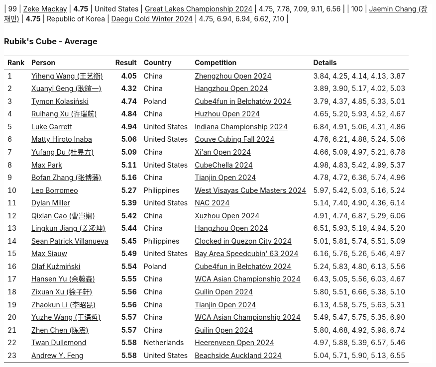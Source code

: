 | 99 | [Zeke Mackay](https://www.worldcubeassociation.org/persons/2015MACK06) | **4.75** | United States | [Great Lakes Championship 2024](https://www.worldcubeassociation.org/competitions/GreatLakesChampionship2024) | 4.75, 7.78, 7.09, 9.11, 6.56 |
| 100 | [Jaemin Chang (장재민)](https://www.worldcubeassociation.org/persons/2016CHAN09) | **4.75** | Republic of Korea | [Daegu Cold Winter 2024](https://www.worldcubeassociation.org/competitions/DaeguColdWinter2024) | 4.75, 6.94, 6.94, 6.62, 7.10 |

### Rubik's Cube - Average

| Rank | Person | Result | Country | Competition | Details |
| :--- | :--- | ---: | :--- | :--- | :--- |
| 1 | [Yiheng Wang (王艺衡)](https://www.worldcubeassociation.org/persons/2019WANY36) | **4.05** | China | [Zhengzhou Open 2024](https://www.worldcubeassociation.org/competitions/ZhengzhouOpen2024) | 3.84, 4.25, 4.14, 4.13, 3.87 |
| 2 | [Xuanyi Geng (耿暄一)](https://www.worldcubeassociation.org/persons/2023GENG02) | **4.32** | China | [Hangzhou Open 2024](https://www.worldcubeassociation.org/competitions/HangzhouOpen2024) | 3.89, 3.90, 5.17, 4.02, 5.03 |
| 3 | [Tymon Kolasiński](https://www.worldcubeassociation.org/persons/2016KOLA02) | **4.74** | Poland | [Cube4fun in Bełchatów 2024](https://www.worldcubeassociation.org/competitions/Cube4funinBelchatow2024) | 3.79, 4.37, 4.85, 5.33, 5.01 |
| 4 | [Ruihang Xu (许瑞航)](https://www.worldcubeassociation.org/persons/2017XURU04) | **4.84** | China | [Huzhou Open 2024](https://www.worldcubeassociation.org/competitions/HuzhouOpen2024) | 4.65, 5.20, 5.93, 4.52, 4.67 |
| 5 | [Luke Garrett](https://www.worldcubeassociation.org/persons/2017GARR05) | **4.94** | United States | [Indiana Championship 2024](https://www.worldcubeassociation.org/competitions/IndianaChampionship2024) | 6.84, 4.91, 5.06, 4.31, 4.86 |
| 6 | [Matty Hiroto Inaba](https://www.worldcubeassociation.org/persons/2016INAB01) | **5.06** | United States | [Couve Cubing Fall 2024](https://www.worldcubeassociation.org/competitions/CouveCubingFall2024) | 4.76, 6.21, 4.88, 5.24, 5.06 |
| 7 | [Yufang Du (杜昱方)](https://www.worldcubeassociation.org/persons/2023DUYU01) | **5.09** | China | [Xi'an Open 2024](https://www.worldcubeassociation.org/competitions/XianOpen2024) | 4.66, 5.09, 4.97, 5.21, 6.78 |
| 8 | [Max Park](https://www.worldcubeassociation.org/persons/2012PARK03) | **5.11** | United States | [CubeChella 2024](https://www.worldcubeassociation.org/competitions/CubeChella2024) | 4.98, 4.83, 5.42, 4.99, 5.37 |
| 9 | [Bofan Zhang (张博藩)](https://www.worldcubeassociation.org/persons/2021ZHAN01) | **5.16** | China | [Tianjin Open 2024](https://www.worldcubeassociation.org/competitions/TianjinOpen2024) | 4.78, 4.72, 6.36, 5.74, 4.96 |
| 10 | [Leo Borromeo](https://www.worldcubeassociation.org/persons/2015BORR01) | **5.27** | Philippines | [West Visayas Cube Masters 2024](https://www.worldcubeassociation.org/competitions/WestVisayasCubeMasters2024) | 5.97, 5.42, 5.03, 5.16, 5.24 |
| 11 | [Dylan Miller](https://www.worldcubeassociation.org/persons/2015MILL01) | **5.39** | United States | [NAC 2024](https://www.worldcubeassociation.org/competitions/NAC2024) | 5.14, 7.40, 4.90, 4.36, 6.14 |
| 12 | [Qixian Cao (曹岂娴)](https://www.worldcubeassociation.org/persons/2023CAOQ01) | **5.42** | China | [Xuzhou Open 2024](https://www.worldcubeassociation.org/competitions/XuzhouOpen2024) | 4.91, 4.74, 6.87, 5.29, 6.06 |
| 13 | [Lingkun Jiang (姜凌坤)](https://www.worldcubeassociation.org/persons/2019JIAN54) | **5.44** | China | [Hangzhou Open 2024](https://www.worldcubeassociation.org/competitions/HangzhouOpen2024) | 6.51, 5.93, 5.19, 4.94, 5.20 |
| 14 | [Sean Patrick Villanueva](https://www.worldcubeassociation.org/persons/2017VILL41) | **5.45** | Philippines | [Clocked in Quezon City 2024](https://www.worldcubeassociation.org/competitions/ClockedinQuezonCity2024) | 5.01, 5.81, 5.74, 5.51, 5.09 |
| 15 | [Max Siauw](https://www.worldcubeassociation.org/persons/2017SIAU02) | **5.49** | United States | [Bay Area Speedcubin' 63 2024](https://www.worldcubeassociation.org/competitions/BayAreaSpeedcubin632024) | 6.16, 5.76, 5.26, 5.46, 4.97 |
| 16 | [Olaf Kuźmiński](https://www.worldcubeassociation.org/persons/2018KUZM02) | **5.54** | Poland | [Cube4fun in Bełchatów 2024](https://www.worldcubeassociation.org/competitions/Cube4funinBelchatow2024) | 5.24, 5.83, 4.80, 6.13, 5.56 |
| 17 | [Hansen Yu (余翰森)](https://www.worldcubeassociation.org/persons/2023YUHA01) | **5.55** | China | [WCA Asian Championship 2024](https://www.worldcubeassociation.org/competitions/RubiksWCAAsianChampionship2024) | 6.43, 5.05, 5.56, 6.03, 4.67 |
| 18 | [Zixuan Xu (徐子轩)](https://www.worldcubeassociation.org/persons/2021XUZI03) | **5.56** | China | [Guilin Open 2024](https://www.worldcubeassociation.org/competitions/GuilinOpen2024) | 5.80, 5.51, 6.66, 5.38, 5.10 |
| 19 | [Zhaokun Li (李昭昆)](https://www.worldcubeassociation.org/persons/2024LIZH03) | **5.56** | China | [Tianjin Open 2024](https://www.worldcubeassociation.org/competitions/TianjinOpen2024) | 6.13, 4.58, 5.75, 5.63, 5.31 |
| 20 | [Yuzhe Wang (王语哲)](https://www.worldcubeassociation.org/persons/2021WANG05) | **5.57** | China | [WCA Asian Championship 2024](https://www.worldcubeassociation.org/competitions/RubiksWCAAsianChampionship2024) | 5.49, 5.47, 5.75, 5.35, 6.90 |
| 21 | [Zhen Chen (陈震)](https://www.worldcubeassociation.org/persons/2023CHEN30) | **5.57** | China | [Guilin Open 2024](https://www.worldcubeassociation.org/competitions/GuilinOpen2024) | 5.80, 4.68, 4.92, 5.98, 6.74 |
| 22 | [Twan Dullemond](https://www.worldcubeassociation.org/persons/2018DULL01) | **5.58** | Netherlands | [Heerenveen Open 2024](https://www.worldcubeassociation.org/competitions/HeerenveenOpen2024) | 4.97, 5.88, 5.39, 6.57, 5.46 |
| 23 | [Andrew Y. Feng](https://www.worldcubeassociation.org/persons/2020FENG02) | **5.58** | United States | [Beachside Auckland 2024](https://www.worldcubeassociation.org/competitions/BeachsideAuckland2024) | 5.04, 5.71, 5.90, 5.13, 6.55 |